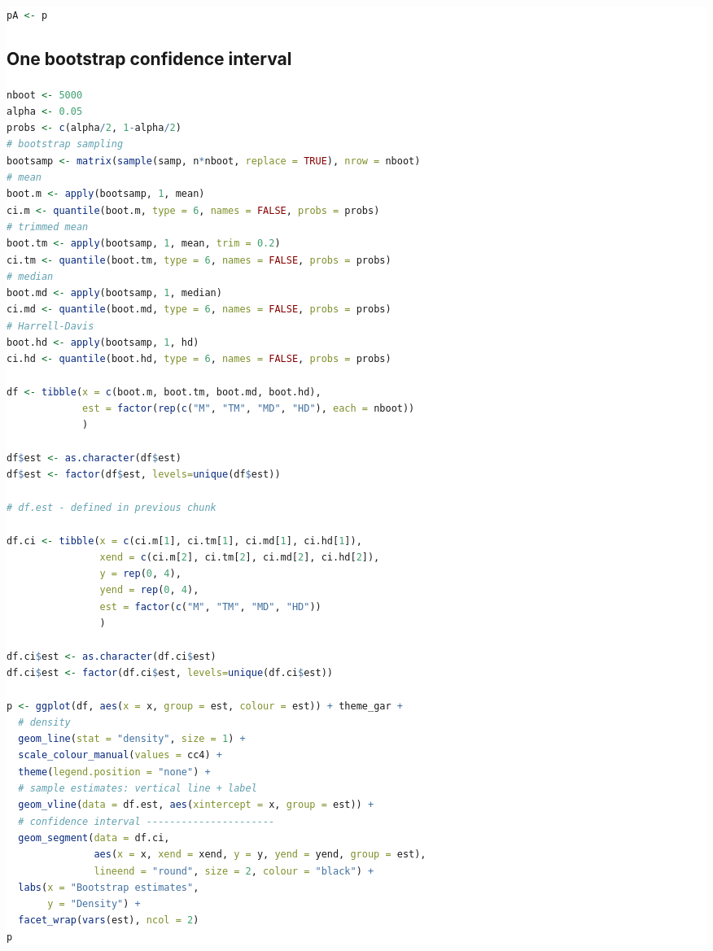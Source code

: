 ``` r
pA <- p
```

One bootstrap confidence interval
---------------------------------

``` r
nboot <- 5000
alpha <- 0.05
probs <- c(alpha/2, 1-alpha/2)
# bootstrap sampling
bootsamp <- matrix(sample(samp, n*nboot, replace = TRUE), nrow = nboot)
# mean  
boot.m <- apply(bootsamp, 1, mean)
ci.m <- quantile(boot.m, type = 6, names = FALSE, probs = probs)
# trimmed mean
boot.tm <- apply(bootsamp, 1, mean, trim = 0.2)
ci.tm <- quantile(boot.tm, type = 6, names = FALSE, probs = probs)
# median
boot.md <- apply(bootsamp, 1, median)
ci.md <- quantile(boot.md, type = 6, names = FALSE, probs = probs)
# Harrell-Davis
boot.hd <- apply(bootsamp, 1, hd)
ci.hd <- quantile(boot.hd, type = 6, names = FALSE, probs = probs)  

df <- tibble(x = c(boot.m, boot.tm, boot.md, boot.hd),
             est = factor(rep(c("M", "TM", "MD", "HD"), each = nboot))
             )

df$est <- as.character(df$est)
df$est <- factor(df$est, levels=unique(df$est))

# df.est - defined in previous chunk

df.ci <- tibble(x = c(ci.m[1], ci.tm[1], ci.md[1], ci.hd[1]),
                xend = c(ci.m[2], ci.tm[2], ci.md[2], ci.hd[2]),
                y = rep(0, 4),
                yend = rep(0, 4),
                est = factor(c("M", "TM", "MD", "HD"))
                )

df.ci$est <- as.character(df.ci$est)
df.ci$est <- factor(df.ci$est, levels=unique(df.ci$est))
  
p <- ggplot(df, aes(x = x, group = est, colour = est)) + theme_gar +
  # density
  geom_line(stat = "density", size = 1) +
  scale_colour_manual(values = cc4) +
  theme(legend.position = "none") +
  # sample estimates: vertical line + label
  geom_vline(data = df.est, aes(xintercept = x, group = est)) +
  # confidence interval ----------------------
  geom_segment(data = df.ci,
               aes(x = x, xend = xend, y = y, yend = yend, group = est),
               lineend = "round", size = 2, colour = "black") +
  labs(x = "Bootstrap estimates",
       y = "Density") +
  facet_wrap(vars(est), ncol = 2)
p
```
